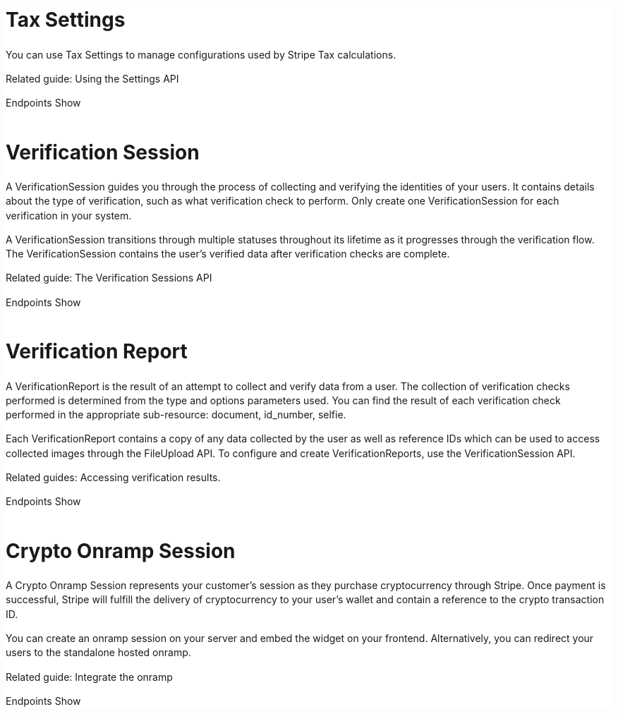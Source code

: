 # Tax Settings

You can use Tax Settings to manage configurations used by Stripe Tax calculations.

Related guide: Using the Settings API

Endpoints
Show

# Verification Session

A VerificationSession guides you through the process of collecting and verifying the identities of your users. It contains details about the type of verification, such as what verification check to perform. Only create one VerificationSession for each verification in your system.

A VerificationSession transitions through multiple statuses throughout its lifetime as it progresses through the verification flow. The VerificationSession contains the user’s verified data after verification checks are complete.

Related guide: The Verification Sessions API

Endpoints
Show

# Verification Report

A VerificationReport is the result of an attempt to collect and verify data from a user. The collection of verification checks performed is determined from the type and options parameters used. You can find the result of each verification check performed in the appropriate sub-resource: document, id_number, selfie.

Each VerificationReport contains a copy of any data collected by the user as well as reference IDs which can be used to access collected images through the FileUpload API. To configure and create VerificationReports, use the VerificationSession API.

Related guides: Accessing verification results.

Endpoints
Show

# Crypto Onramp Session

A Crypto Onramp Session represents your customer’s session as they purchase cryptocurrency through Stripe. Once payment is successful, Stripe will fulfill the delivery of cryptocurrency to your user’s wallet and contain a reference to the crypto transaction ID.

You can create an onramp session on your server and embed the widget on your frontend. Alternatively, you can redirect your users to the standalone hosted onramp.

Related guide: Integrate the onramp

Endpoints
Show
